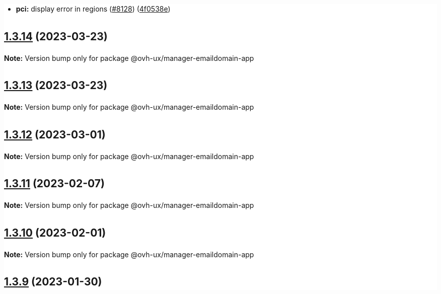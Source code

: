 * **pci:** display error in regions ([#8128](https://github.com/ovh/manager/issues/8128)) ([4f0538e](https://github.com/ovh/manager/commit/4f0538e756d4be3c7c547a85b5f284249a0af4f2))





## [1.3.14](https://github.com/ovh/manager/compare/@ovh-ux/manager-emaildomain-app@1.3.13...@ovh-ux/manager-emaildomain-app@1.3.14) (2023-03-23)

**Note:** Version bump only for package @ovh-ux/manager-emaildomain-app





## [1.3.13](https://github.com/ovh/manager/compare/@ovh-ux/manager-emaildomain-app@1.3.12...@ovh-ux/manager-emaildomain-app@1.3.13) (2023-03-23)

**Note:** Version bump only for package @ovh-ux/manager-emaildomain-app





## [1.3.12](https://github.com/ovh/manager/compare/@ovh-ux/manager-emaildomain-app@1.3.11...@ovh-ux/manager-emaildomain-app@1.3.12) (2023-03-01)

**Note:** Version bump only for package @ovh-ux/manager-emaildomain-app





## [1.3.11](https://github.com/ovh/manager/compare/@ovh-ux/manager-emaildomain-app@1.3.10...@ovh-ux/manager-emaildomain-app@1.3.11) (2023-02-07)

**Note:** Version bump only for package @ovh-ux/manager-emaildomain-app





## [1.3.10](https://github.com/ovh/manager/compare/@ovh-ux/manager-emaildomain-app@1.3.9...@ovh-ux/manager-emaildomain-app@1.3.10) (2023-02-01)

**Note:** Version bump only for package @ovh-ux/manager-emaildomain-app





## [1.3.9](https://github.com/ovh/manager/compare/@ovh-ux/manager-emaildomain-app@1.3.8...@ovh-ux/manager-emaildomain-app@1.3.9) (2023-01-30)

